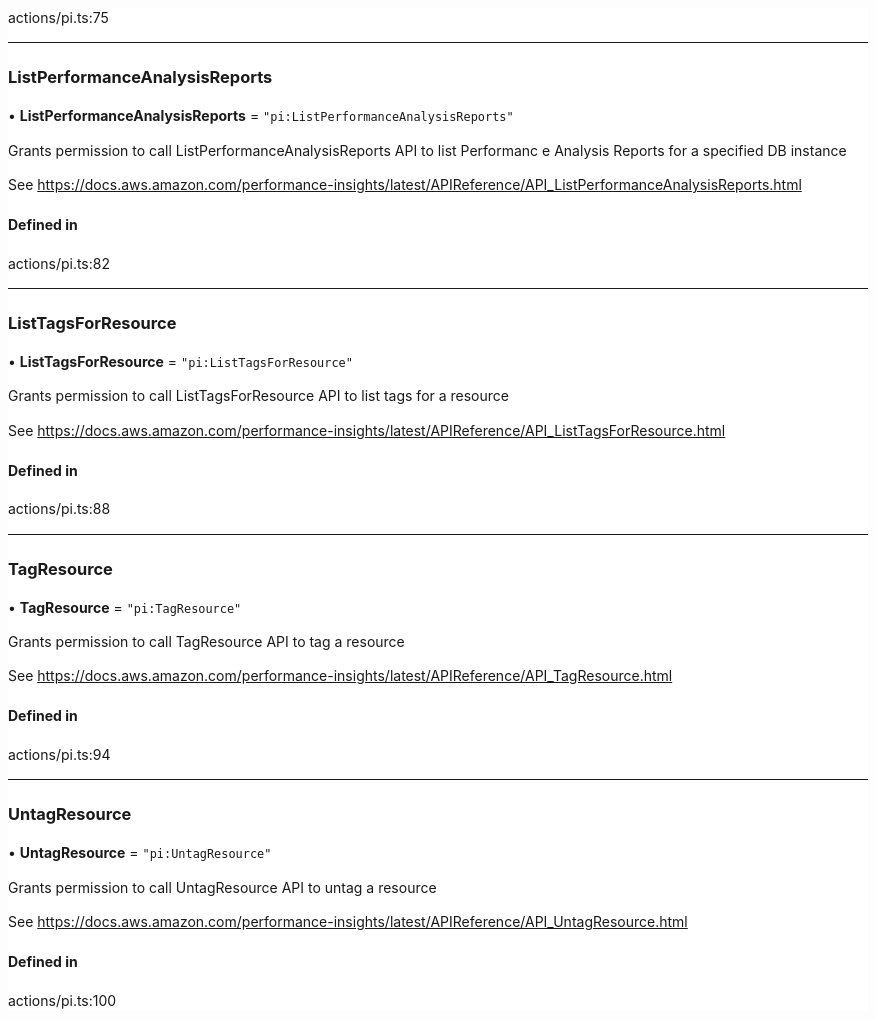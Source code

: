 actions/pi.ts:75

___

### ListPerformanceAnalysisReports

• **ListPerformanceAnalysisReports** = ``"pi:ListPerformanceAnalysisReports"``

Grants permission to call ListPerformanceAnalysisReports API to list Performanc
e Analysis Reports for a specified DB instance

See https://docs.aws.amazon.com/performance-insights/latest/APIReference/API_ListPerformanceAnalysisReports.html

#### Defined in

actions/pi.ts:82

___

### ListTagsForResource

• **ListTagsForResource** = ``"pi:ListTagsForResource"``

Grants permission to call ListTagsForResource API to list tags for a resource

See https://docs.aws.amazon.com/performance-insights/latest/APIReference/API_ListTagsForResource.html

#### Defined in

actions/pi.ts:88

___

### TagResource

• **TagResource** = ``"pi:TagResource"``

Grants permission to call TagResource API to tag a resource

See https://docs.aws.amazon.com/performance-insights/latest/APIReference/API_TagResource.html

#### Defined in

actions/pi.ts:94

___

### UntagResource

• **UntagResource** = ``"pi:UntagResource"``

Grants permission to call UntagResource API to untag a resource

See https://docs.aws.amazon.com/performance-insights/latest/APIReference/API_UntagResource.html

#### Defined in

actions/pi.ts:100
